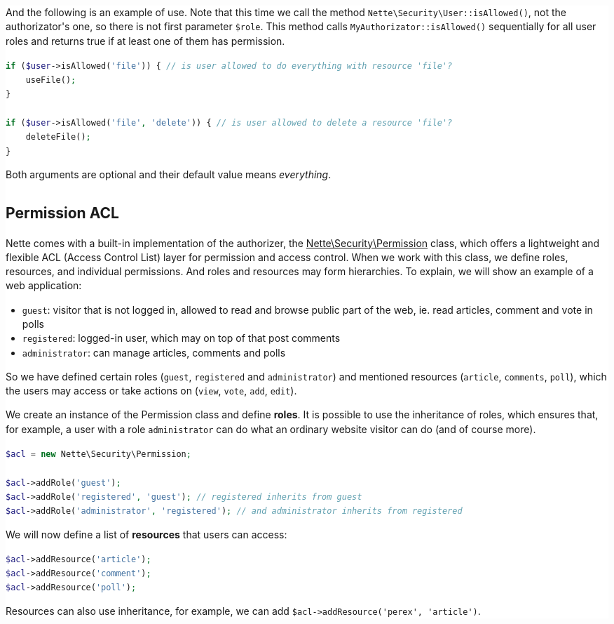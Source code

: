 And the following is an example of use. Note that this time we call the method `Nette\Security\User::isAllowed()`, not the authorizator's one, so there is not first parameter `$role`. This method calls `MyAuthorizator::isAllowed()` sequentially for all user roles and returns true if at least one of them has permission.

```php
if ($user->isAllowed('file')) { // is user allowed to do everything with resource 'file'?
	useFile();
}

if ($user->isAllowed('file', 'delete')) { // is user allowed to delete a resource 'file'?
	deleteFile();
}
```

Both arguments are optional and their default value means *everything*.



Permission ACL
--------------

Nette comes with a built-in implementation of the authorizer, the [Nette\Security\Permission](https://api.nette.org/3.0/Nette/Security/Permission.html) class, which offers a lightweight and flexible ACL (Access Control List) layer for permission and access control. When we work with this class, we define roles, resources, and individual permissions. And roles and resources may form hierarchies. To explain, we will show an example of a web application:

- `guest`: visitor that is not logged in, allowed to read and browse public part of the web, ie. read articles, comment and vote in polls
- `registered`: logged-in user, which may on top of that post comments
- `administrator`: can manage articles, comments and polls

So we have defined certain roles (`guest`, `registered` and `administrator`) and mentioned resources (`article`, `comments`, `poll`), which the users may access or take actions on (`view`, `vote`, `add`, `edit`).

We create an instance of the Permission class and define **roles**. It is possible to use the inheritance of roles, which ensures that, for example, a user with a role `administrator` can do what an ordinary website visitor can do (and of course more).

```php
$acl = new Nette\Security\Permission;

$acl->addRole('guest');
$acl->addRole('registered', 'guest'); // registered inherits from guest
$acl->addRole('administrator', 'registered'); // and administrator inherits from registered
```

We will now define a list of **resources** that users can access:

```php
$acl->addResource('article');
$acl->addResource('comment');
$acl->addResource('poll');
```

Resources can also use inheritance, for example, we can add `$acl->addResource('perex', 'article')`.
